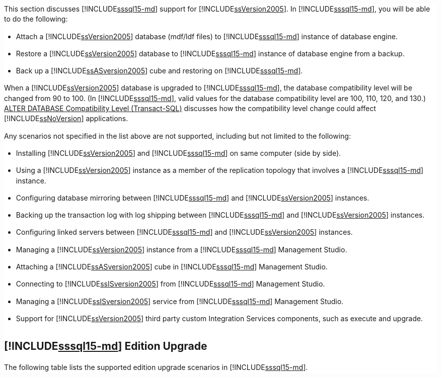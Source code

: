  This section discusses [!INCLUDE[sssql15-md](../../includes/sssql15-md.md)] support for [!INCLUDE[ssVersion2005](../../includes/ssversion2005-md.md)]. In [!INCLUDE[sssql15-md](../../includes/sssql15-md.md)], you will be able to do the following:  
  
-   Attach a [!INCLUDE[ssVersion2005](../../includes/ssversion2005-md.md)] database (mdf/ldf files) to [!INCLUDE[sssql15-md](../../includes/sssql15-md.md)] instance of database engine.  
  
-   Restore a [!INCLUDE[ssVersion2005](../../includes/ssversion2005-md.md)] database to [!INCLUDE[sssql15-md](../../includes/sssql15-md.md)] instance of database engine from a backup.  
  
-   Back up a [!INCLUDE[ssASversion2005](../../includes/ssasversion2005-md.md)] cube and restoring on [!INCLUDE[sssql15-md](../../includes/sssql15-md.md)].  
  
 When a [!INCLUDE[ssVersion2005](../../includes/ssversion2005-md.md)] database is upgraded to [!INCLUDE[sssql15-md](../../includes/sssql15-md.md)], the database compatibility level will be changed from 90 to 100. (In [!INCLUDE[sssql15-md](../../includes/sssql15-md.md)], valid values for the database compatibility level are 100, 110, 120, and 130.) [ALTER DATABASE Compatibility Level &#40;Transact-SQL&#41;](../../t-sql/statements/alter-database-transact-sql-compatibility-level.md) discusses how the compatibility level change could affect [!INCLUDE[ssNoVersion](../../includes/ssnoversion-md.md)] applications.  
  
 Any scenarios not specified in the list above are not supported, including but not limited to the following:  
  
-   Installing [!INCLUDE[ssVersion2005](../../includes/ssversion2005-md.md)] and [!INCLUDE[sssql15-md](../../includes/sssql15-md.md)] on same computer (side by side).  
  
-   Using a [!INCLUDE[ssVersion2005](../../includes/ssversion2005-md.md)] instance as a member of the replication topology that involves a [!INCLUDE[sssql15-md](../../includes/sssql15-md.md)] instance.  
  
-   Configuring database mirroring between [!INCLUDE[sssql15-md](../../includes/sssql15-md.md)] and [!INCLUDE[ssVersion2005](../../includes/ssversion2005-md.md)] instances.  
  
-   Backing up the transaction log with log shipping between [!INCLUDE[sssql15-md](../../includes/sssql15-md.md)] and [!INCLUDE[ssVersion2005](../../includes/ssversion2005-md.md)] instances.  
  
-   Configuring linked servers between [!INCLUDE[sssql15-md](../../includes/sssql15-md.md)] and [!INCLUDE[ssVersion2005](../../includes/ssversion2005-md.md)] instances.  
  
-   Managing a [!INCLUDE[ssVersion2005](../../includes/ssversion2005-md.md)] instance from a [!INCLUDE[sssql15-md](../../includes/sssql15-md.md)] Management Studio.  
  
-   Attaching a [!INCLUDE[ssASversion2005](../../includes/ssasversion2005-md.md)] cube in [!INCLUDE[sssql15-md](../../includes/sssql15-md.md)] Management Studio.  
  
-   Connecting to [!INCLUDE[ssISversion2005](../../includes/ssisversion2005-md.md)] from [!INCLUDE[sssql15-md](../../includes/sssql15-md.md)] Management Studio.  
  
-   Managing a [!INCLUDE[ssISversion2005](../../includes/ssisversion2005-md.md)] service from [!INCLUDE[sssql15-md](../../includes/sssql15-md.md)] Management Studio.  
  
-   Support for [!INCLUDE[ssVersion2005](../../includes/ssversion2005-md.md)] third party custom Integration Services components, such as execute and upgrade.  
  
## [!INCLUDE[sssql15-md](../../includes/sssql15-md.md)] Edition Upgrade  
 The following table lists the supported edition upgrade scenarios in [!INCLUDE[sssql15-md](../../includes/sssql15-md.md)].  
  